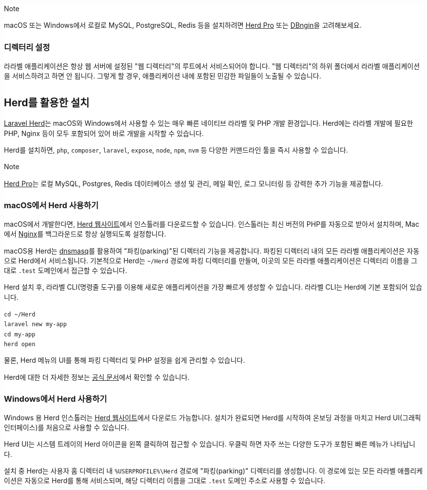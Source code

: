 > [!NOTE]
> macOS 또는 Windows에서 로컬로 MySQL, PostgreSQL, Redis 등을 설치하려면 [Herd Pro](https://herd.laravel.com/#plans) 또는 [DBngin](https://dbngin.com/)을 고려해보세요.

<a name="directory-configuration"></a>
### 디렉터리 설정

라라벨 애플리케이션은 항상 웹 서버에 설정된 "웹 디렉터리"의 루트에서 서비스되어야 합니다. "웹 디렉터리"의 하위 폴더에서 라라벨 애플리케이션을 서비스하려고 하면 안 됩니다. 그렇게 할 경우, 애플리케이션 내에 포함된 민감한 파일들이 노출될 수 있습니다.

<a name="installation-using-herd"></a>
## Herd를 활용한 설치

[Laravel Herd](https://herd.laravel.com)는 macOS와 Windows에서 사용할 수 있는 매우 빠른 네이티브 라라벨 및 PHP 개발 환경입니다. Herd에는 라라벨 개발에 필요한 PHP, Nginx 등이 모두 포함되어 있어 바로 개발을 시작할 수 있습니다.

Herd를 설치하면, `php`, `composer`, `laravel`, `expose`, `node`, `npm`, `nvm` 등 다양한 커맨드라인 툴을 즉시 사용할 수 있습니다.

> [!NOTE]
> [Herd Pro](https://herd.laravel.com/#plans)는 로컬 MySQL, Postgres, Redis 데이터베이스 생성 및 관리, 메일 확인, 로그 모니터링 등 강력한 추가 기능을 제공합니다.

<a name="herd-on-macos"></a>
### macOS에서 Herd 사용하기

macOS에서 개발한다면, [Herd 웹사이트](https://herd.laravel.com)에서 인스톨러를 다운로드할 수 있습니다. 인스톨러는 최신 버전의 PHP를 자동으로 받아서 설치하며, Mac에서 [Nginx](https://www.nginx.com/)를 백그라운드로 항상 실행되도록 설정합니다.

macOS용 Herd는 [dnsmasq](https://en.wikipedia.org/wiki/Dnsmasq)를 활용하여 "파킹(parking)"된 디렉터리 기능을 제공합니다. 파킹된 디렉터리 내의 모든 라라벨 애플리케이션은 자동으로 Herd에서 서비스됩니다. 기본적으로 Herd는 `~/Herd` 경로에 파킹 디렉터리를 만들며, 이곳의 모든 라라벨 애플리케이션은 디렉터리 이름을 그대로 `.test` 도메인에서 접근할 수 있습니다.

Herd 설치 후, 라라벨 CLI(명령줄 도구)를 이용해 새로운 애플리케이션을 가장 빠르게 생성할 수 있습니다. 라라벨 CLI는 Herd에 기본 포함되어 있습니다.

```shell
cd ~/Herd
laravel new my-app
cd my-app
herd open
```

물론, Herd 메뉴의 UI를 통해 파킹 디렉터리 및 PHP 설정을 쉽게 관리할 수 있습니다.

Herd에 대한 더 자세한 정보는 [공식 문서](https://herd.laravel.com/docs)에서 확인할 수 있습니다.

<a name="herd-on-windows"></a>
### Windows에서 Herd 사용하기

Windows 용 Herd 인스톨러는 [Herd 웹사이트](https://herd.laravel.com/windows)에서 다운로드 가능합니다. 설치가 완료되면 Herd를 시작하여 온보딩 과정을 마치고 Herd UI(그래픽 인터페이스)를 처음으로 사용할 수 있습니다.

Herd UI는 시스템 트레이의 Herd 아이콘을 왼쪽 클릭하여 접근할 수 있습니다. 우클릭 하면 자주 쓰는 다양한 도구가 포함된 빠른 메뉴가 나타납니다.

설치 중 Herd는 사용자 홈 디렉터리 내 `%USERPROFILE%\Herd` 경로에 "파킹(parking)" 디렉터리를 생성합니다. 이 경로에 있는 모든 라라벨 애플리케이션은 자동으로 Herd를 통해 서비스되며, 해당 디렉터리 이름을 그대로 `.test` 도메인 주소로 사용할 수 있습니다.
